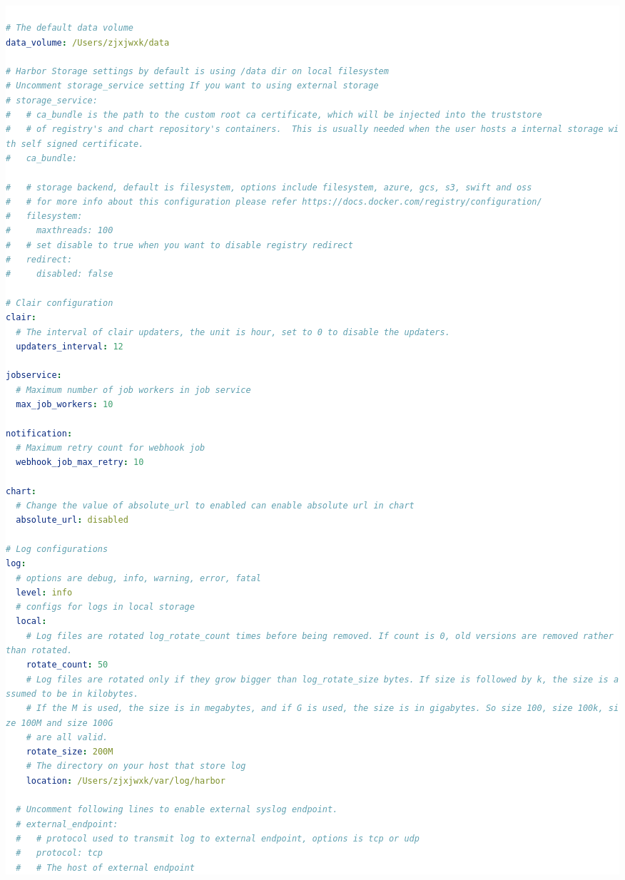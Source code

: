 ```yml

# The default data volume
data_volume: /Users/zjxjwxk/data

# Harbor Storage settings by default is using /data dir on local filesystem
# Uncomment storage_service setting If you want to using external storage
# storage_service:
#   # ca_bundle is the path to the custom root ca certificate, which will be injected into the truststore
#   # of registry's and chart repository's containers.  This is usually needed when the user hosts a internal storage with self signed certificate.
#   ca_bundle:

#   # storage backend, default is filesystem, options include filesystem, azure, gcs, s3, swift and oss
#   # for more info about this configuration please refer https://docs.docker.com/registry/configuration/
#   filesystem:
#     maxthreads: 100
#   # set disable to true when you want to disable registry redirect
#   redirect:
#     disabled: false

# Clair configuration
clair:
  # The interval of clair updaters, the unit is hour, set to 0 to disable the updaters.
  updaters_interval: 12

jobservice:
  # Maximum number of job workers in job service
  max_job_workers: 10

notification:
  # Maximum retry count for webhook job
  webhook_job_max_retry: 10

chart:
  # Change the value of absolute_url to enabled can enable absolute url in chart
  absolute_url: disabled

# Log configurations
log:
  # options are debug, info, warning, error, fatal
  level: info
  # configs for logs in local storage
  local:
    # Log files are rotated log_rotate_count times before being removed. If count is 0, old versions are removed rather than rotated.
    rotate_count: 50
    # Log files are rotated only if they grow bigger than log_rotate_size bytes. If size is followed by k, the size is assumed to be in kilobytes.
    # If the M is used, the size is in megabytes, and if G is used, the size is in gigabytes. So size 100, size 100k, size 100M and size 100G
    # are all valid.
    rotate_size: 200M
    # The directory on your host that store log
    location: /Users/zjxjwxk/var/log/harbor

  # Uncomment following lines to enable external syslog endpoint.
  # external_endpoint:
  #   # protocol used to transmit log to external endpoint, options is tcp or udp
  #   protocol: tcp
  #   # The host of external endpoint
```